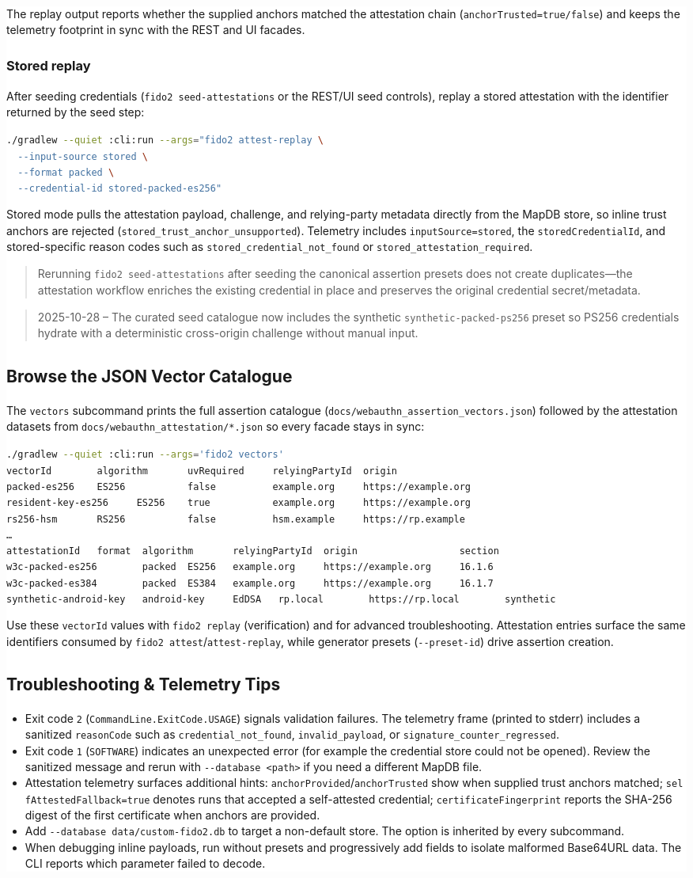 The replay output reports whether the supplied anchors matched the attestation chain (`anchorTrusted=true/false`) and keeps the telemetry footprint in sync with the REST and UI facades.

### Stored replay
After seeding credentials (`fido2 seed-attestations` or the REST/UI seed controls), replay a stored attestation with the identifier returned by the seed step:

```bash
./gradlew --quiet :cli:run --args="fido2 attest-replay \
  --input-source stored \
  --format packed \
  --credential-id stored-packed-es256"
```

Stored mode pulls the attestation payload, challenge, and relying-party metadata directly from the MapDB store, so inline trust anchors are rejected (`stored_trust_anchor_unsupported`). Telemetry includes `inputSource=stored`, the `storedCredentialId`, and stored-specific reason codes such as `stored_credential_not_found` or `stored_attestation_required`.

> Rerunning `fido2 seed-attestations` after seeding the canonical assertion presets does not create duplicates—the attestation workflow enriches the existing credential in place and preserves the original credential secret/metadata.

> 2025-10-28 – The curated seed catalogue now includes the synthetic `synthetic-packed-ps256` preset so PS256 credentials hydrate with a deterministic cross-origin challenge without manual input.

## Browse the JSON Vector Catalogue
The `vectors` subcommand prints the full assertion catalogue (`docs/webauthn_assertion_vectors.json`) followed by the attestation datasets from `docs/webauthn_attestation/*.json` so every facade stays in sync:

```bash
./gradlew --quiet :cli:run --args='fido2 vectors'
vectorId        algorithm       uvRequired     relyingPartyId  origin
packed-es256    ES256           false          example.org     https://example.org
resident-key-es256     ES256    true           example.org     https://example.org
rs256-hsm       RS256           false          hsm.example     https://rp.example
…
attestationId   format  algorithm       relyingPartyId  origin                  section
w3c-packed-es256        packed  ES256   example.org     https://example.org     16.1.6
w3c-packed-es384        packed  ES384   example.org     https://example.org     16.1.7
synthetic-android-key   android-key     EdDSA   rp.local        https://rp.local        synthetic
```

Use these `vectorId` values with `fido2 replay` (verification) and for advanced troubleshooting. Attestation entries surface the same identifiers consumed by `fido2 attest`/`attest-replay`, while generator presets (`--preset-id`) drive assertion creation.

## Troubleshooting & Telemetry Tips
- Exit code `2` (`CommandLine.ExitCode.USAGE`) signals validation failures. The telemetry frame (printed to stderr) includes a sanitized `reasonCode` such as `credential_not_found`, `invalid_payload`, or `signature_counter_regressed`.
- Exit code `1` (`SOFTWARE`) indicates an unexpected error (for example the credential store could not be opened). Review the sanitized message and rerun with `--database <path>` if you need a different MapDB file.
- Attestation telemetry surfaces additional hints: `anchorProvided`/`anchorTrusted` show when supplied trust anchors matched; `selfAttestedFallback=true` denotes runs that accepted a self-attested credential; `certificateFingerprint` reports the SHA-256 digest of the first certificate when anchors are provided.
- Add `--database data/custom-fido2.db` to target a non-default store. The option is inherited by every subcommand.
- When debugging inline payloads, run without presets and progressively add fields to isolate malformed Base64URL data. The CLI reports which parameter failed to decode.
